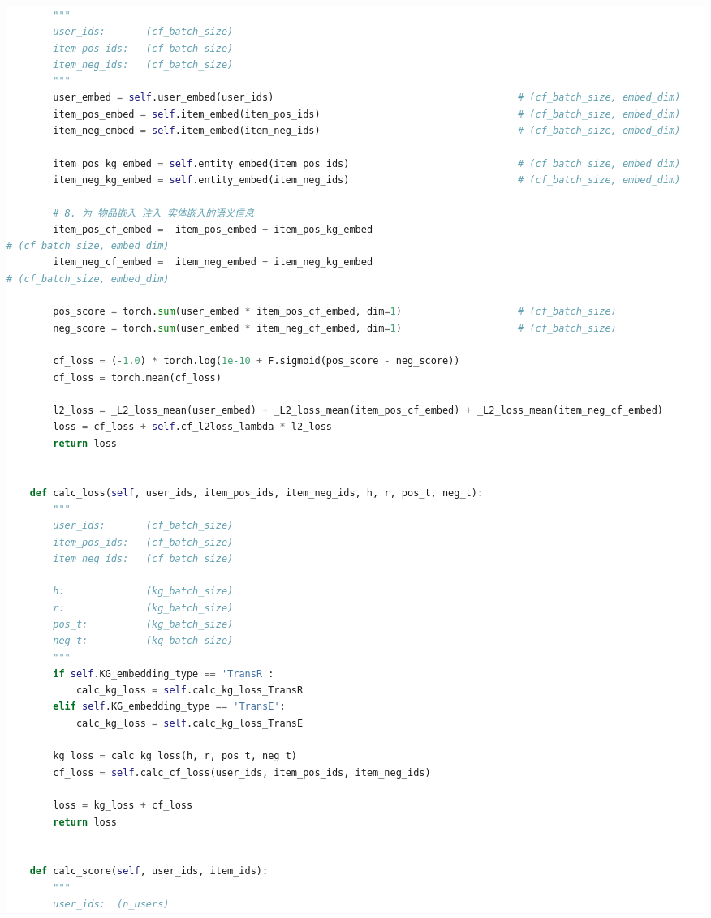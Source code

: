 ```python
        """
        user_ids:       (cf_batch_size)
        item_pos_ids:   (cf_batch_size)
        item_neg_ids:   (cf_batch_size)
        """
        user_embed = self.user_embed(user_ids)                                          # (cf_batch_size, embed_dim)
        item_pos_embed = self.item_embed(item_pos_ids)                                  # (cf_batch_size, embed_dim)
        item_neg_embed = self.item_embed(item_neg_ids)                                  # (cf_batch_size, embed_dim)

        item_pos_kg_embed = self.entity_embed(item_pos_ids)                             # (cf_batch_size, embed_dim)
        item_neg_kg_embed = self.entity_embed(item_neg_ids)                             # (cf_batch_size, embed_dim)
        
        # 8. 为 物品嵌入 注入 实体嵌入的语义信息
        item_pos_cf_embed =  item_pos_embed + item_pos_kg_embed                                                            # (cf_batch_size, embed_dim)
        item_neg_cf_embed =  item_neg_embed + item_neg_kg_embed                                                           # (cf_batch_size, embed_dim)

        pos_score = torch.sum(user_embed * item_pos_cf_embed, dim=1)                    # (cf_batch_size)
        neg_score = torch.sum(user_embed * item_neg_cf_embed, dim=1)                    # (cf_batch_size)

        cf_loss = (-1.0) * torch.log(1e-10 + F.sigmoid(pos_score - neg_score))
        cf_loss = torch.mean(cf_loss)

        l2_loss = _L2_loss_mean(user_embed) + _L2_loss_mean(item_pos_cf_embed) + _L2_loss_mean(item_neg_cf_embed)
        loss = cf_loss + self.cf_l2loss_lambda * l2_loss
        return loss


    def calc_loss(self, user_ids, item_pos_ids, item_neg_ids, h, r, pos_t, neg_t):
        """
        user_ids:       (cf_batch_size)
        item_pos_ids:   (cf_batch_size)
        item_neg_ids:   (cf_batch_size)

        h:              (kg_batch_size)
        r:              (kg_batch_size)
        pos_t:          (kg_batch_size)
        neg_t:          (kg_batch_size)
        """
        if self.KG_embedding_type == 'TransR':
            calc_kg_loss = self.calc_kg_loss_TransR
        elif self.KG_embedding_type == 'TransE':
            calc_kg_loss = self.calc_kg_loss_TransE
        
        kg_loss = calc_kg_loss(h, r, pos_t, neg_t)
        cf_loss = self.calc_cf_loss(user_ids, item_pos_ids, item_neg_ids)
        
        loss = kg_loss + cf_loss
        return loss


    def calc_score(self, user_ids, item_ids):
        """
        user_ids:  (n_users)
```